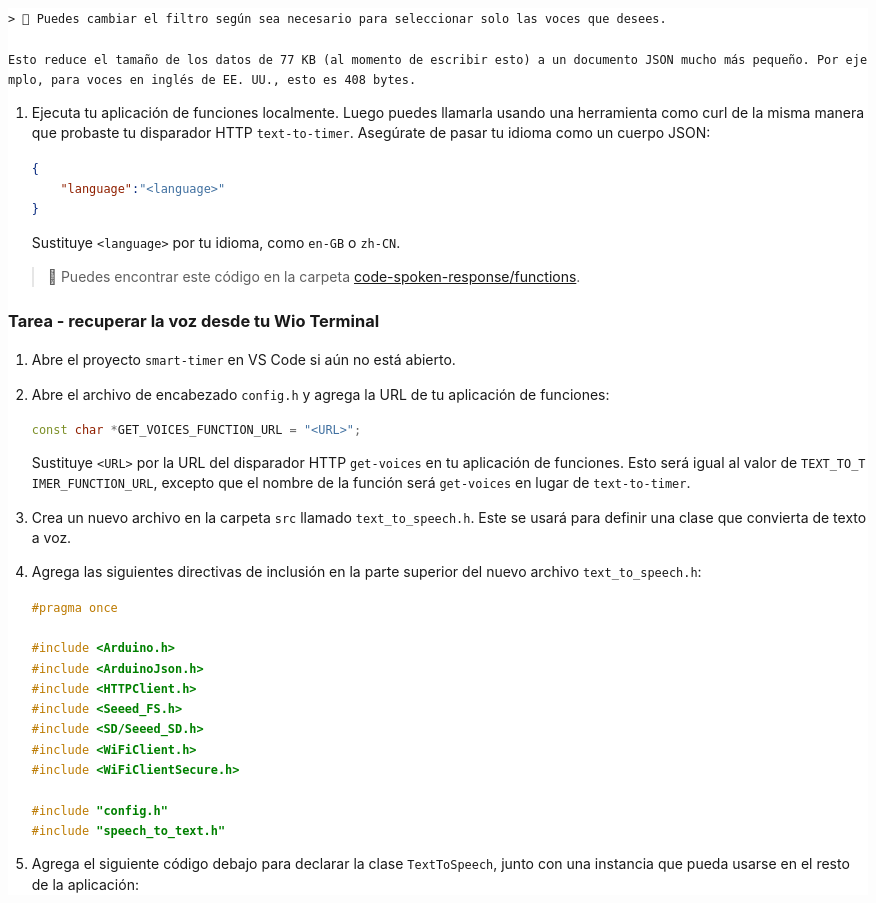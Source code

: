     > 💁 Puedes cambiar el filtro según sea necesario para seleccionar solo las voces que desees.

    Esto reduce el tamaño de los datos de 77 KB (al momento de escribir esto) a un documento JSON mucho más pequeño. Por ejemplo, para voces en inglés de EE. UU., esto es 408 bytes.

1. Ejecuta tu aplicación de funciones localmente. Luego puedes llamarla usando una herramienta como curl de la misma manera que probaste tu disparador HTTP `text-to-timer`. Asegúrate de pasar tu idioma como un cuerpo JSON:

    ```json
    {
        "language":"<language>"
    }
    ```

    Sustituye `<language>` por tu idioma, como `en-GB` o `zh-CN`.

> 💁 Puedes encontrar este código en la carpeta [code-spoken-response/functions](../../../../../6-consumer/lessons/3-spoken-feedback/code-spoken-response/functions).

### Tarea - recuperar la voz desde tu Wio Terminal

1. Abre el proyecto `smart-timer` en VS Code si aún no está abierto.

1. Abre el archivo de encabezado `config.h` y agrega la URL de tu aplicación de funciones:

    ```cpp
    const char *GET_VOICES_FUNCTION_URL = "<URL>";
    ```

    Sustituye `<URL>` por la URL del disparador HTTP `get-voices` en tu aplicación de funciones. Esto será igual al valor de `TEXT_TO_TIMER_FUNCTION_URL`, excepto que el nombre de la función será `get-voices` en lugar de `text-to-timer`.

1. Crea un nuevo archivo en la carpeta `src` llamado `text_to_speech.h`. Este se usará para definir una clase que convierta de texto a voz.

1. Agrega las siguientes directivas de inclusión en la parte superior del nuevo archivo `text_to_speech.h`:

    ```cpp
    #pragma once

    #include <Arduino.h>
    #include <ArduinoJson.h>
    #include <HTTPClient.h>
    #include <Seeed_FS.h>
    #include <SD/Seeed_SD.h>
    #include <WiFiClient.h>
    #include <WiFiClientSecure.h>
    
    #include "config.h"
    #include "speech_to_text.h"
    ```

1. Agrega el siguiente código debajo para declarar la clase `TextToSpeech`, junto con una instancia que pueda usarse en el resto de la aplicación:
